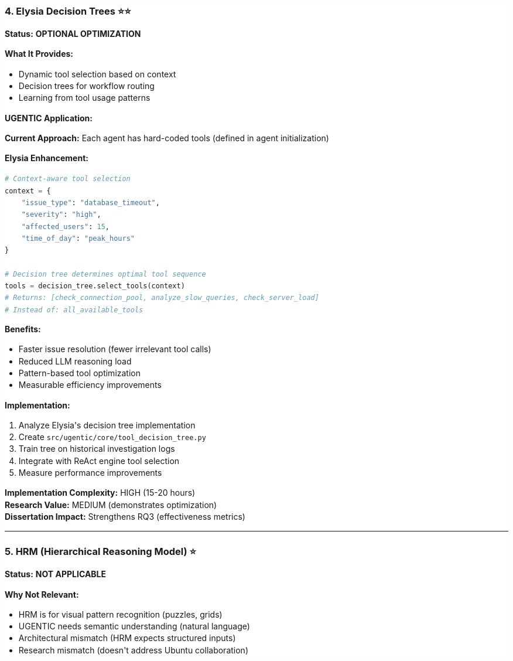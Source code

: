 
### **4. Elysia Decision Trees** ⭐⭐

**Status:** **OPTIONAL OPTIMIZATION**

**What It Provides:**
- Dynamic tool selection based on context
- Decision trees for workflow routing
- Learning from tool usage patterns

**UGENTIC Application:**

**Current Approach:**
Each agent has hard-coded tools (defined in agent initialization)

**Elysia Enhancement:**
```python
# Context-aware tool selection
context = {
    "issue_type": "database_timeout",
    "severity": "high",
    "affected_users": 15,
    "time_of_day": "peak_hours"
}

# Decision tree determines optimal tool sequence
tools = decision_tree.select_tools(context)
# Returns: [check_connection_pool, analyze_slow_queries, check_server_load]
# Instead of: all_available_tools
```

**Benefits:**
- Faster issue resolution (fewer irrelevant tool calls)
- Reduced LLM reasoning load
- Pattern-based tool optimization
- Measurable efficiency improvements

**Implementation:**
1. Analyze Elysia's decision tree implementation
2. Create `src/ugentic/core/tool_decision_tree.py`
3. Train tree on historical investigation logs
4. Integrate with ReAct engine tool selection
5. Measure performance improvements

**Implementation Complexity:** HIGH (15-20 hours)  
**Research Value:** MEDIUM (demonstrates optimization)  
**Dissertation Impact:** Strengthens RQ3 (effectiveness metrics)

---

### **5. HRM (Hierarchical Reasoning Model)** ⭐

**Status:** **NOT APPLICABLE**

**Why Not Relevant:**
- HRM is for visual pattern recognition (puzzles, grids)
- UGENTIC needs semantic understanding (natural language)
- Architectural mismatch (HRM expects structured inputs)
- Research mismatch (doesn't address Ubuntu collaboration)
